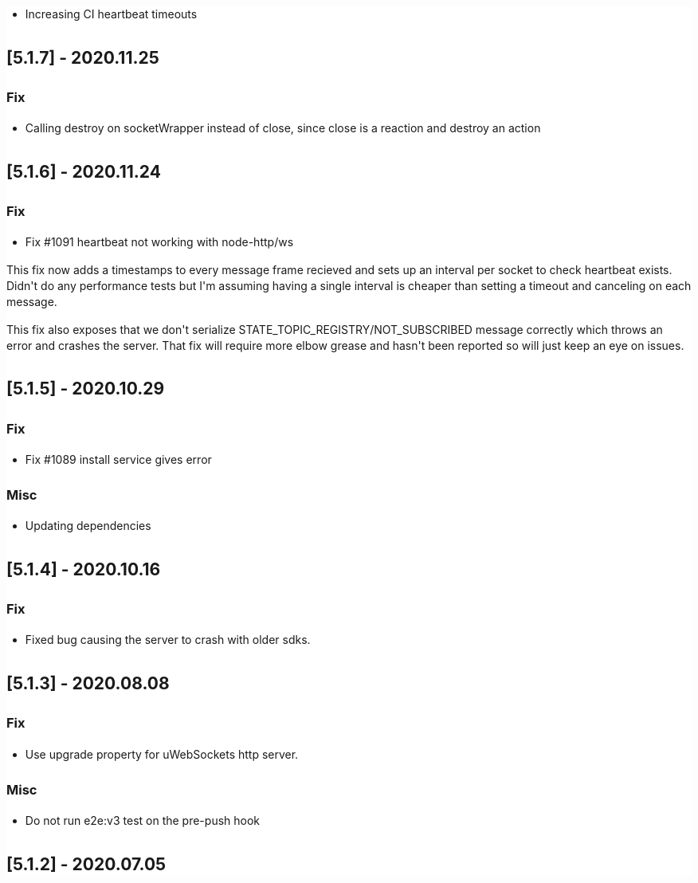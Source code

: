 - Increasing CI heartbeat timeouts


## [5.1.7] - 2020.11.25

### Fix

- Calling destroy on socketWrapper instead of close, since close is a reaction and destroy an action

## [5.1.6] - 2020.11.24

### Fix

- Fix #1091 heartbeat not working with node-http/ws

This fix now adds a timestamps to every message frame recieved and sets up an interval
per socket to check heartbeat exists. Didn't do any performance tests but I'm assuming having a single interval is cheaper than setting a timeout and canceling on each message.

This fix also exposes that we don't serialize STATE_TOPIC_REGISTRY/NOT_SUBSCRIBED message correctly which throws an error and crashes the server. That fix will require more elbow grease and hasn't been reported so will just keep an eye on issues.

## [5.1.5] - 2020.10.29

### Fix

- Fix #1089 install service gives error

### Misc

- Updating dependencies

## [5.1.4] - 2020.10.16

### Fix

- Fixed bug causing the server to crash with older sdks.

## [5.1.3] - 2020.08.08

### Fix

- Use upgrade property for uWebSockets http server.

### Misc

- Do not run e2e:v3 test on the pre-push hook

## [5.1.2] - 2020.07.05
